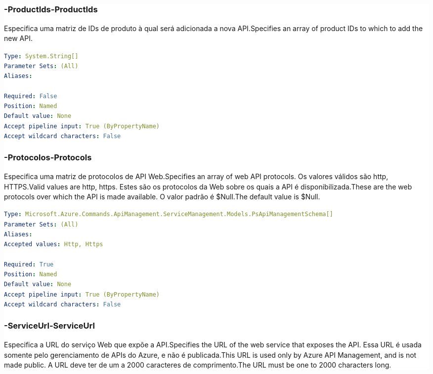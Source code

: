 ### <span data-ttu-id="edfe1-156">-ProductIds</span><span class="sxs-lookup"><span data-stu-id="edfe1-156">-ProductIds</span></span>
<span data-ttu-id="edfe1-157">Especifica uma matriz de IDs de produto à qual será adicionada a nova API.</span><span class="sxs-lookup"><span data-stu-id="edfe1-157">Specifies an array of product IDs to which to add the new API.</span></span>

```yaml
Type: System.String[]
Parameter Sets: (All)
Aliases:

Required: False
Position: Named
Default value: None
Accept pipeline input: True (ByPropertyName)
Accept wildcard characters: False
```

### <span data-ttu-id="edfe1-158">-Protocolos</span><span class="sxs-lookup"><span data-stu-id="edfe1-158">-Protocols</span></span>
<span data-ttu-id="edfe1-159">Especifica uma matriz de protocolos de API Web.</span><span class="sxs-lookup"><span data-stu-id="edfe1-159">Specifies an array of web API protocols.</span></span>
<span data-ttu-id="edfe1-160">Os valores válidos são http, HTTPS.</span><span class="sxs-lookup"><span data-stu-id="edfe1-160">Valid values are http, https.</span></span>
<span data-ttu-id="edfe1-161">Estes são os protocolos da Web sobre os quais a API é disponibilizada.</span><span class="sxs-lookup"><span data-stu-id="edfe1-161">These are the web protocols over which the API is made available.</span></span>
<span data-ttu-id="edfe1-162">O valor padrão é $Null.</span><span class="sxs-lookup"><span data-stu-id="edfe1-162">The default value is $Null.</span></span>

```yaml
Type: Microsoft.Azure.Commands.ApiManagement.ServiceManagement.Models.PsApiManagementSchema[]
Parameter Sets: (All)
Aliases:
Accepted values: Http, Https

Required: True
Position: Named
Default value: None
Accept pipeline input: True (ByPropertyName)
Accept wildcard characters: False
```

### <span data-ttu-id="edfe1-163">-ServiceUrl</span><span class="sxs-lookup"><span data-stu-id="edfe1-163">-ServiceUrl</span></span>
<span data-ttu-id="edfe1-164">Especifica a URL do serviço Web que expõe a API.</span><span class="sxs-lookup"><span data-stu-id="edfe1-164">Specifies the URL of the web service that exposes the API.</span></span>
<span data-ttu-id="edfe1-165">Essa URL é usada somente pelo gerenciamento de APIs do Azure, e não é publicada.</span><span class="sxs-lookup"><span data-stu-id="edfe1-165">This URL is used only by Azure API Management, and is not made public.</span></span>
<span data-ttu-id="edfe1-166">A URL deve ter de um a 2000 caracteres de comprimento.</span><span class="sxs-lookup"><span data-stu-id="edfe1-166">The URL must be one to 2000 characters long.</span></span>
